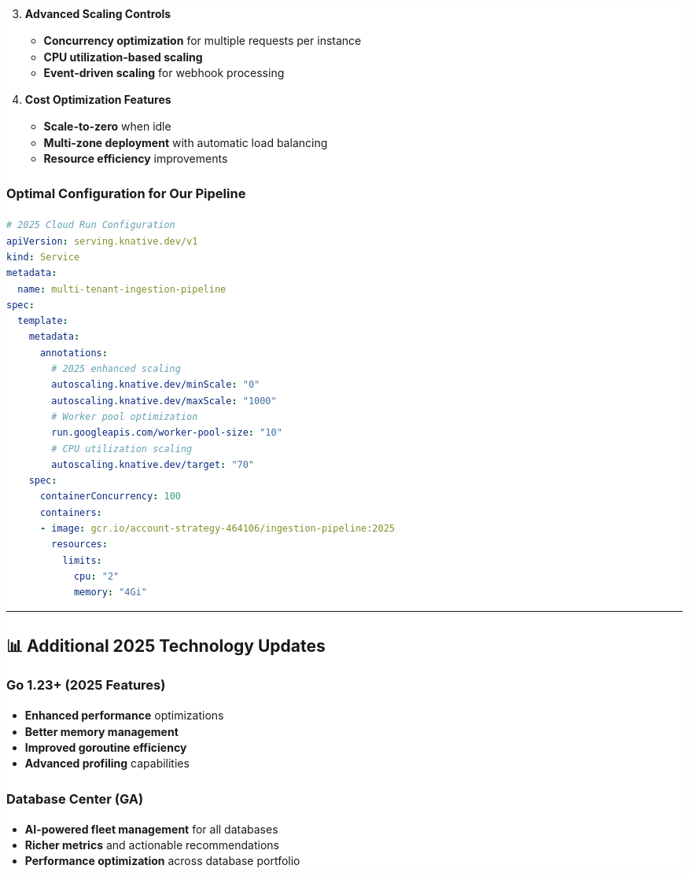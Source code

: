 3. **Advanced Scaling Controls**
   - **Concurrency optimization** for multiple requests per instance
   - **CPU utilization-based scaling**
   - **Event-driven scaling** for webhook processing

4. **Cost Optimization Features**
   - **Scale-to-zero** when idle
   - **Multi-zone deployment** with automatic load balancing
   - **Resource efficiency** improvements

### **Optimal Configuration for Our Pipeline**
```yaml
# 2025 Cloud Run Configuration
apiVersion: serving.knative.dev/v1
kind: Service
metadata:
  name: multi-tenant-ingestion-pipeline
spec:
  template:
    metadata:
      annotations:
        # 2025 enhanced scaling
        autoscaling.knative.dev/minScale: "0"
        autoscaling.knative.dev/maxScale: "1000"
        # Worker pool optimization
        run.googleapis.com/worker-pool-size: "10"
        # CPU utilization scaling
        autoscaling.knative.dev/target: "70"
    spec:
      containerConcurrency: 100
      containers:
      - image: gcr.io/account-strategy-464106/ingestion-pipeline:2025
        resources:
          limits:
            cpu: "2"
            memory: "4Gi"
```

---

## 📊 **Additional 2025 Technology Updates**

### **Go 1.23+ (2025 Features)**
- **Enhanced performance** optimizations
- **Better memory management**
- **Improved goroutine efficiency**
- **Advanced profiling** capabilities

### **Database Center** (GA)
- **AI-powered fleet management** for all databases
- **Richer metrics** and actionable recommendations
- **Performance optimization** across database portfolio
